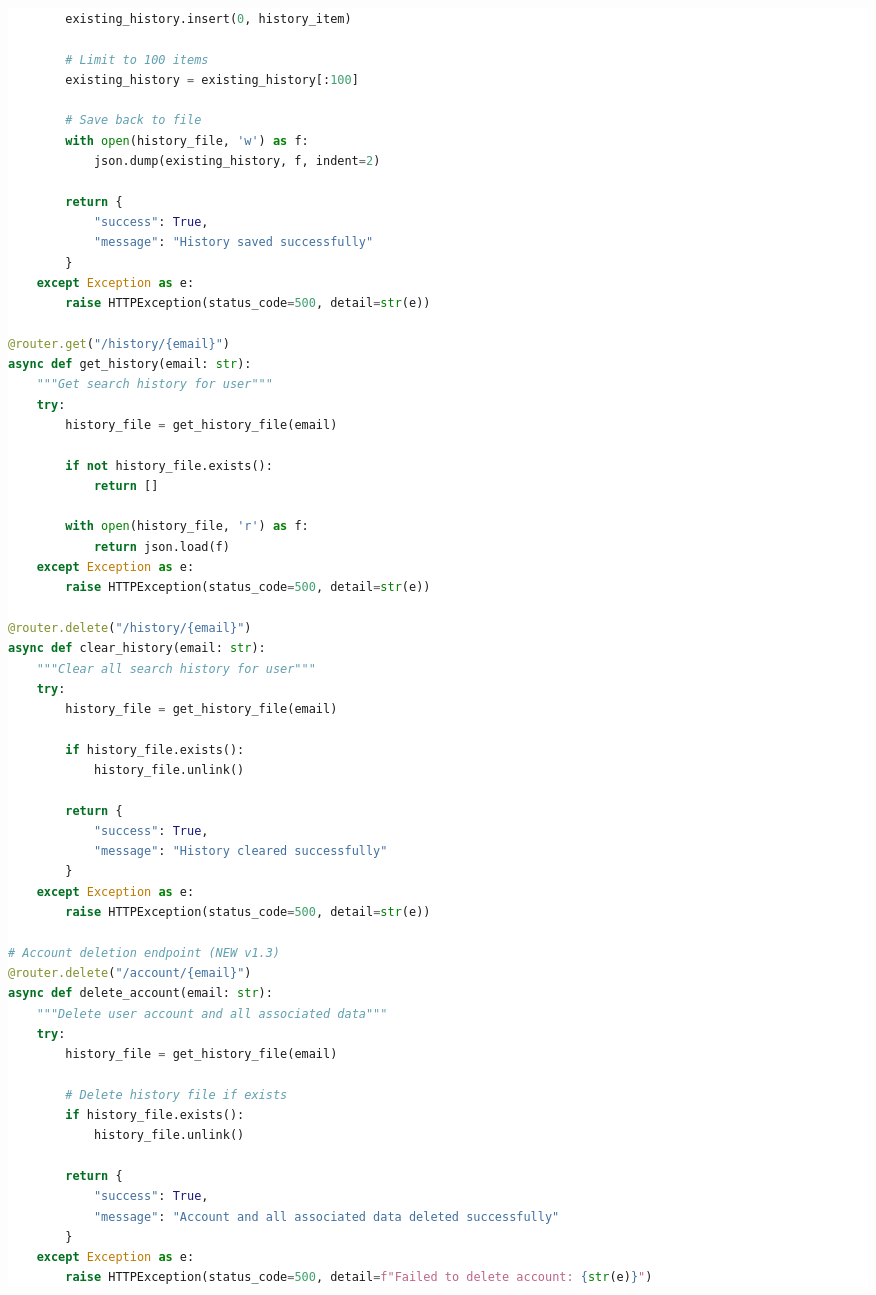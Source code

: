 ```python
        existing_history.insert(0, history_item)

        # Limit to 100 items
        existing_history = existing_history[:100]

        # Save back to file
        with open(history_file, 'w') as f:
            json.dump(existing_history, f, indent=2)

        return {
            "success": True,
            "message": "History saved successfully"
        }
    except Exception as e:
        raise HTTPException(status_code=500, detail=str(e))

@router.get("/history/{email}")
async def get_history(email: str):
    """Get search history for user"""
    try:
        history_file = get_history_file(email)

        if not history_file.exists():
            return []

        with open(history_file, 'r') as f:
            return json.load(f)
    except Exception as e:
        raise HTTPException(status_code=500, detail=str(e))

@router.delete("/history/{email}")
async def clear_history(email: str):
    """Clear all search history for user"""
    try:
        history_file = get_history_file(email)

        if history_file.exists():
            history_file.unlink()

        return {
            "success": True,
            "message": "History cleared successfully"
        }
    except Exception as e:
        raise HTTPException(status_code=500, detail=str(e))

# Account deletion endpoint (NEW v1.3)
@router.delete("/account/{email}")
async def delete_account(email: str):
    """Delete user account and all associated data"""
    try:
        history_file = get_history_file(email)

        # Delete history file if exists
        if history_file.exists():
            history_file.unlink()

        return {
            "success": True,
            "message": "Account and all associated data deleted successfully"
        }
    except Exception as e:
        raise HTTPException(status_code=500, detail=f"Failed to delete account: {str(e)}")
```
